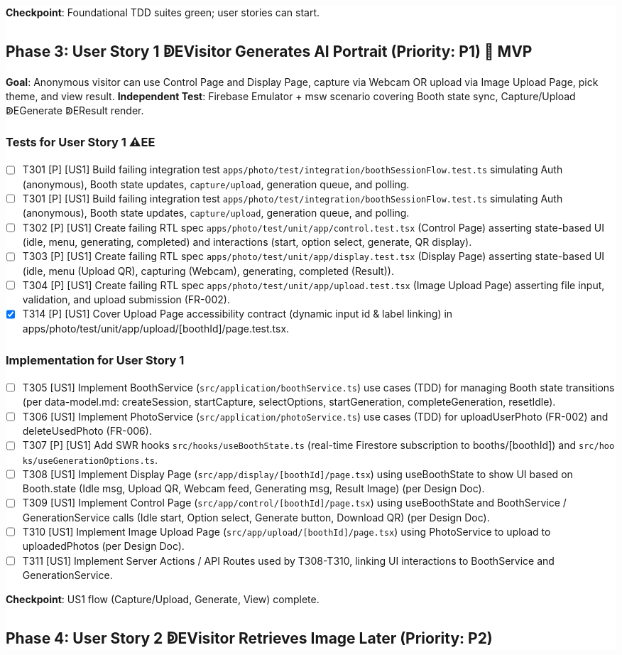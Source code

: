 
**Checkpoint**: Foundational TDD suites green; user stories can start.

## Phase 3: User Story 1 ↁEVisitor Generates AI Portrait (Priority: P1) 🎯 MVP

**Goal**: Anonymous visitor can use Control Page and Display Page, capture via Webcam OR upload via Image Upload Page, pick theme, and view result.
**Independent Test**: Firebase Emulator + msw scenario covering Booth state sync, Capture/Upload ↁEGenerate ↁEResult render.

### Tests for User Story 1 ⚠EE

- [ ] T301 [P] [US1] Build failing integration test `apps/photo/test/integration/boothSessionFlow.test.ts` simulating Auth (anonymous), Booth state updates, `capture/upload`, generation queue, and polling.
- [ ] T301 [P] [US1] Build failing integration test `apps/photo/test/integration/boothSessionFlow.test.ts` simulating Auth (anonymous), Booth state updates, `capture/upload`, generation queue, and polling.
- [ ] T302 [P] [US1] Create failing RTL spec `apps/photo/test/unit/app/control.test.tsx` (Control Page) asserting state-based UI (idle, menu, generating, completed) and interactions (start, option select, generate, QR display).
- [ ] T303 [P] [US1] Create failing RTL spec `apps/photo/test/unit/app/display.test.tsx` (Display Page) asserting state-based UI (idle, menu (Upload QR), capturing (Webcam), generating, completed (Result)).
- [ ] T304 [P] [US1] Create failing RTL spec `apps/photo/test/unit/app/upload.test.tsx` (Image Upload Page) asserting file input, validation, and upload submission (FR-002).
- [x] T314 [P] [US1] Cover Upload Page accessibility contract (dynamic input id & label linking) in apps/photo/test/unit/app/upload/[boothId]/page.test.tsx.

### Implementation for User Story 1

- [ ] T305 [US1] Implement BoothService (`src/application/boothService.ts`) use cases (TDD) for managing Booth state transitions (per data-model.md: createSession, startCapture, selectOptions, startGeneration, completeGeneration, resetIdle).
- [ ] T306 [US1] Implement PhotoService (`src/application/photoService.ts`) use cases (TDD) for uploadUserPhoto (FR-002) and deleteUsedPhoto (FR-006).
- [ ] T307 [P] [US1] Add SWR hooks `src/hooks/useBoothState.ts` (real-time Firestore subscription to booths/[boothId]) and `src/hooks/useGenerationOptions.ts`.
- [ ] T308 [US1] Implement Display Page (`src/app/display/[boothId]/page.tsx`) using useBoothState to show UI based on Booth.state (Idle msg, Upload QR, Webcam feed, Generating msg, Result Image) (per Design Doc).
- [ ] T309 [US1] Implement Control Page (`src/app/control/[boothId]/page.tsx`) using useBoothState and BoothService / GenerationService calls (Idle start, Option select, Generate button, Download QR) (per Design Doc).
- [ ] T310 [US1] Implement Image Upload Page (`src/app/upload/[boothId]/page.tsx`) using PhotoService to upload to uploadedPhotos (per Design Doc).
- [ ] T311 [US1] Implement Server Actions / API Routes used by T308-T310, linking UI interactions to BoothService and GenerationService.

**Checkpoint**: US1 flow (Capture/Upload, Generate, View) complete.

## Phase 4: User Story 2 ↁEVisitor Retrieves Image Later (Priority: P2)
